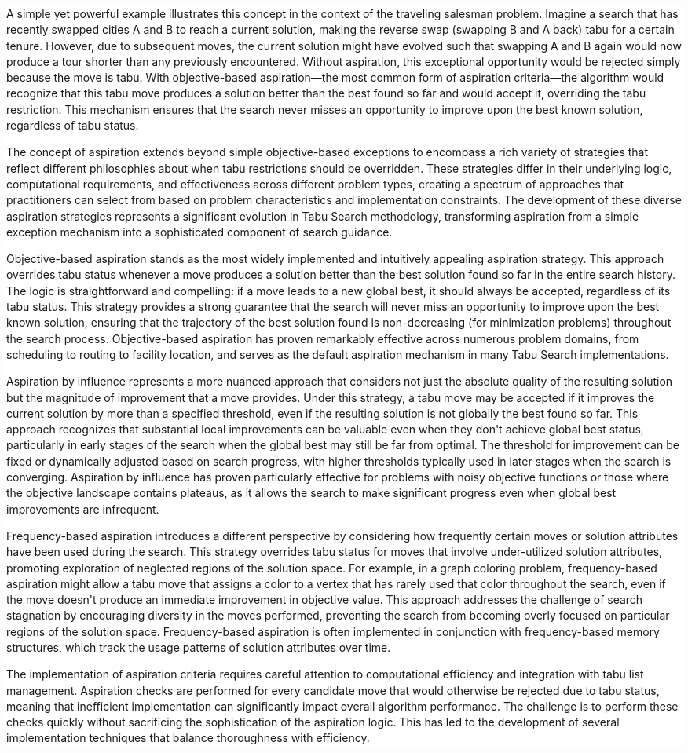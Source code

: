 A simple yet powerful example illustrates this concept in the context of the traveling salesman problem. Imagine a search that has recently swapped cities A and B to reach a current solution, making the reverse swap (swapping B and A back) tabu for a certain tenure. However, due to subsequent moves, the current solution might have evolved such that swapping A and B again would now produce a tour shorter than any previously encountered. Without aspiration, this exceptional opportunity would be rejected simply because the move is tabu. With objective-based aspiration—the most common form of aspiration criteria—the algorithm would recognize that this tabu move produces a solution better than the best found so far and would accept it, overriding the tabu restriction. This mechanism ensures that the search never misses an opportunity to improve upon the best known solution, regardless of tabu status.

The concept of aspiration extends beyond simple objective-based exceptions to encompass a rich variety of strategies that reflect different philosophies about when tabu restrictions should be overridden. These strategies differ in their underlying logic, computational requirements, and effectiveness across different problem types, creating a spectrum of approaches that practitioners can select from based on problem characteristics and implementation constraints. The development of these diverse aspiration strategies represents a significant evolution in Tabu Search methodology, transforming aspiration from a simple exception mechanism into a sophisticated component of search guidance.

Objective-based aspiration stands as the most widely implemented and intuitively appealing aspiration strategy. This approach overrides tabu status whenever a move produces a solution better than the best solution found so far in the entire search history. The logic is straightforward and compelling: if a move leads to a new global best, it should always be accepted, regardless of its tabu status. This strategy provides a strong guarantee that the search will never miss an opportunity to improve upon the best known solution, ensuring that the trajectory of the best solution found is non-decreasing (for minimization problems) throughout the search process. Objective-based aspiration has proven remarkably effective across numerous problem domains, from scheduling to routing to facility location, and serves as the default aspiration mechanism in many Tabu Search implementations.

Aspiration by influence represents a more nuanced approach that considers not just the absolute quality of the resulting solution but the magnitude of improvement that a move provides. Under this strategy, a tabu move may be accepted if it improves the current solution by more than a specified threshold, even if the resulting solution is not globally the best found so far. This approach recognizes that substantial local improvements can be valuable even when they don't achieve global best status, particularly in early stages of the search when the global best may still be far from optimal. The threshold for improvement can be fixed or dynamically adjusted based on search progress, with higher thresholds typically used in later stages when the search is converging. Aspiration by influence has proven particularly effective for problems with noisy objective functions or those where the objective landscape contains plateaus, as it allows the search to make significant progress even when global best improvements are infrequent.

Frequency-based aspiration introduces a different perspective by considering how frequently certain moves or solution attributes have been used during the search. This strategy overrides tabu status for moves that involve under-utilized solution attributes, promoting exploration of neglected regions of the solution space. For example, in a graph coloring problem, frequency-based aspiration might allow a tabu move that assigns a color to a vertex that has rarely used that color throughout the search, even if the move doesn't produce an immediate improvement in objective value. This approach addresses the challenge of search stagnation by encouraging diversity in the moves performed, preventing the search from becoming overly focused on particular regions of the solution space. Frequency-based aspiration is often implemented in conjunction with frequency-based memory structures, which track the usage patterns of solution attributes over time.

The implementation of aspiration criteria requires careful attention to computational efficiency and integration with tabu list management. Aspiration checks are performed for every candidate move that would otherwise be rejected due to tabu status, meaning that inefficient implementation can significantly impact overall algorithm performance. The challenge is to perform these checks quickly without sacrificing the sophistication of the aspiration logic. This has led to the development of several implementation techniques that balance thoroughness with efficiency.
